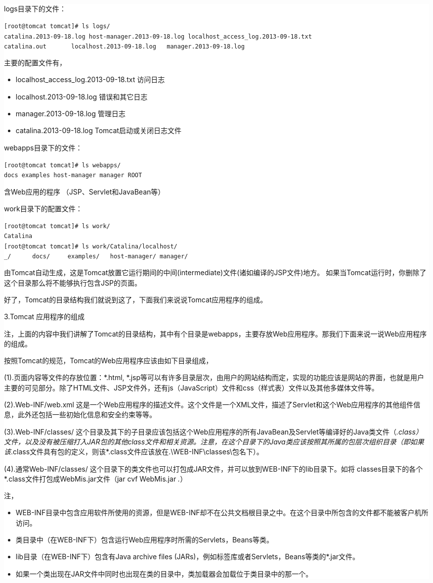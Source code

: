 logs目录下的文件：

    [root@tomcat tomcat]# ls logs/
    catalina.2013-09-18.log host-manager.2013-09-18.log localhost_access_log.2013-09-18.txt 
    catalina.out       localhost.2013-09-18.log   manager.2013-09-18.log

主要的配置文件有，

*   localhost\_access\_log.2013-09-18.txt 访问日志
    
*   localhost.2013-09-18.log 错误和其它日志
    
*   manager.2013-09-18.log 管理日志
    
*   catalina.2013-09-18.log Tomcat启动或关闭日志文件
    

webapps目录下的文件：

    [root@tomcat tomcat]# ls webapps/
    docs examples host-manager manager ROOT

含Web应用的程序 （JSP、Servlet和JavaBean等）

work目录下的配置文件：

    [root@tomcat tomcat]# ls work/
    Catalina
    [root@tomcat tomcat]# ls work/Catalina/localhost/
    _/      docs/     examples/   host-manager/ manager/

由Tomcat自动生成，这是Tomcat放置它运行期间的中间(intermediate)文件(诸如编译的JSP文件)地方。 如果当Tomcat运行时，你删除了这个目录那么将不能够执行包含JSP的页面。

好了，Tomcat的目录结构我们就说到这了，下面我们来说说Tomcat应用程序的组成。

3.Tomcat 应用程序的组成

注，上面的内容中我们讲解了Tomcat的目录结构，其中有个目录是webapps，主要存放Web应用程序。那我们下面来说一说Web应用程序的组成。

按照Tomcat的规范，Tomcat的Web应用程序应该由如下目录组成，

(1).页面内容等文件的存放位置：*.html, *.jsp等可以有许多目录层次，由用户的网站结构而定，实现的功能应该是网站的界面，也就是用户主要的可见部分。除了HTML文件、JSP文件外，还有js（JavaScript）文件和css（样式表）文件以及其他多媒体文件等。

(2).Web-INF/web.xml 这是一个Web应用程序的描述文件。这个文件是一个XML文件，描述了Servlet和这个Web应用程序的其他组件信息，此外还包括一些初始化信息和安全约束等等。

(3).Web-INF/classes/ 这个目录及其下的子目录应该包括这个Web应用程序的所有JavaBean及Servlet等编译好的Java类文件（*.class）文件，以及没有被压缩打入JAR包的其他class文件和相关资源。注意，在这个目录下的Java类应该按照其所属的包层次组织目录（即如果该*.class文件具有包的定义，则该*.class文件应该放在.\\WEB-INF\\classes\\包名下）。

(4).通常Web-INF/classes/ 这个目录下的类文件也可以打包成JAR文件，并可以放到WEB-INF下的lib目录下。如将 classes目录下的各个*.class文件打包成WebMis.jar文件（jar cvf WebMis.jar *.*）

注，

*   WEB-INF目录中包含应用软件所使用的资源，但是WEB-INF却不在公共文档根目录之中。在这个目录中所包含的文件都不能被客户机所访问。
    
*   类目录中（在WEB-INF下）包含运行Web应用程序时所需的Servlets，Beans等类。
    
*   lib目录（在WEB-INF下）包含有Java archive files (JARs)，例如标签库或者Servlets，Beans等类的*.jar文件。
    
*   如果一个类出现在JAR文件中同时也出现在类的目录中，类加载器会加载位于类目录中的那一个。
    